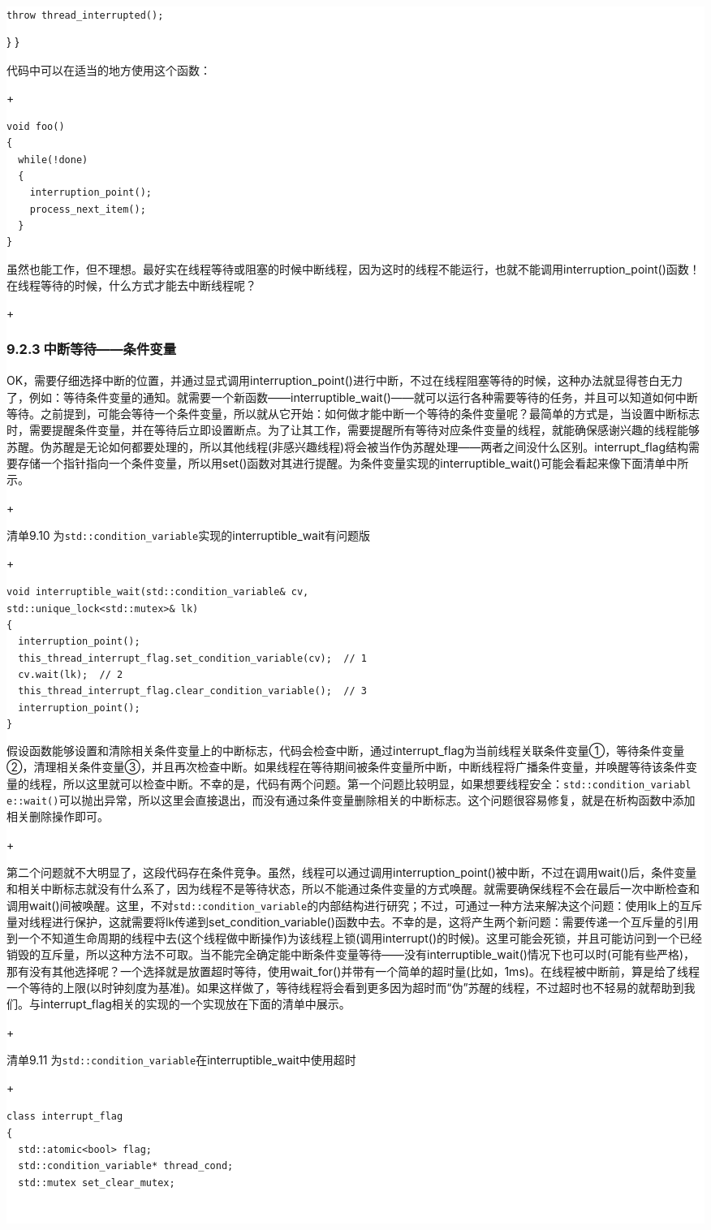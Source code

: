     throw thread_interrupted();
  }
}
</code></pre><p class="comments-section">代码中可以在适当的地方使用这个函数：<div class="comments-icon"><div class="marker">+</div></div></p>
<pre><code>void foo()
{
  while(!done)
  {
    interruption_point();
    process_next_item();
  }
}
</code></pre><p class="comments-section">虽然也能工作，但不理想。最好实在线程等待或阻塞的时候中断线程，因为这时的线程不能运行，也就不能调用interruption_point()函数！在线程等待的时候，什么方式才能去中断线程呢？<div class="comments-icon"><div class="marker">+</div></div></p>
<h3 id="923-中断等待——条件变量">9.2.3 中断等待——条件变量</h3>
<p class="comments-section">OK，需要仔细选择中断的位置，并通过显式调用interruption_point()进行中断，不过在线程阻塞等待的时候，这种办法就显得苍白无力了，例如：等待条件变量的通知。就需要一个新函数——interruptible_wait()——就可以运行各种需要等待的任务，并且可以知道如何中断等待。之前提到，可能会等待一个条件变量，所以就从它开始：如何做才能中断一个等待的条件变量呢？最简单的方式是，当设置中断标志时，需要提醒条件变量，并在等待后立即设置断点。为了让其工作，需要提醒所有等待对应条件变量的线程，就能确保感谢兴趣的线程能够苏醒。伪苏醒是无论如何都要处理的，所以其他线程(非感兴趣线程)将会被当作伪苏醒处理——两者之间没什么区别。interrupt_flag结构需要存储一个指针指向一个条件变量，所以用set()函数对其进行提醒。为条件变量实现的interruptible_wait()可能会看起来像下面清单中所示。<div class="comments-icon"><div class="marker">+</div></div></p>
<p class="comments-section">清单9.10 为<code>std::condition_variable</code>实现的interruptible_wait有问题版<div class="comments-icon"><div class="marker">+</div></div></p>
<pre><code>void interruptible_wait(std::condition_variable&amp; cv,
std::unique_lock&lt;std::mutex&gt;&amp; lk)
{
  interruption_point();
  this_thread_interrupt_flag.set_condition_variable(cv);  // 1
  cv.wait(lk);  // 2
  this_thread_interrupt_flag.clear_condition_variable();  // 3
  interruption_point();
}
</code></pre><p class="comments-section">假设函数能够设置和清除相关条件变量上的中断标志，代码会检查中断，通过interrupt_flag为当前线程关联条件变量①，等待条件变量②，清理相关条件变量③，并且再次检查中断。如果线程在等待期间被条件变量所中断，中断线程将广播条件变量，并唤醒等待该条件变量的线程，所以这里就可以检查中断。不幸的是，代码有两个问题。第一个问题比较明显，如果想要线程安全：<code>std::condition_variable::wait()</code>可以抛出异常，所以这里会直接退出，而没有通过条件变量删除相关的中断标志。这个问题很容易修复，就是在析构函数中添加相关删除操作即可。<div class="comments-icon"><div class="marker">+</div></div></p>
<p class="comments-section">第二个问题就不大明显了，这段代码存在条件竞争。虽然，线程可以通过调用interruption_point()被中断，不过在调用wait()后，条件变量和相关中断标志就没有什么系了，因为线程不是等待状态，所以不能通过条件变量的方式唤醒。就需要确保线程不会在最后一次中断检查和调用wait()间被唤醒。这里，不对<code>std::condition_variable</code>的内部结构进行研究；不过，可通过一种方法来解决这个问题：使用lk上的互斥量对线程进行保护，这就需要将lk传递到set_condition_variable()函数中去。不幸的是，这将产生两个新问题：需要传递一个互斥量的引用到一个不知道生命周期的线程中去(这个线程做中断操作)为该线程上锁(调用interrupt()的时候)。这里可能会死锁，并且可能访问到一个已经销毁的互斥量，所以这种方法不可取。当不能完全确定能中断条件变量等待——没有interruptible_wait()情况下也可以时(可能有些严格)，那有没有其他选择呢？一个选择就是放置超时等待，使用wait_for()并带有一个简单的超时量(比如，1ms)。在线程被中断前，算是给了线程一个等待的上限(以时钟刻度为基准)。如果这样做了，等待线程将会看到更多因为超时而“伪”苏醒的线程，不过超时也不轻易的就帮助到我们。与interrupt_flag相关的实现的一个实现放在下面的清单中展示。<div class="comments-icon"><div class="marker">+</div></div></p>
<p class="comments-section">清单9.11 为<code>std::condition_variable</code>在interruptible_wait中使用超时<div class="comments-icon"><div class="marker">+</div></div></p>
<pre><code>class interrupt_flag
{
  std::atomic&lt;bool&gt; flag;
  std::condition_variable* thread_cond;
  std::mutex set_clear_mutex;
